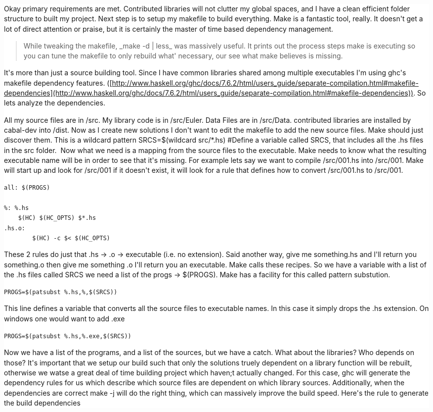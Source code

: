 Okay primary requirements are met. Contributed libraries will not clutter my global spaces, and I have a clean efficient folder structure to built my project. Next step is to setup my makefile to build everything. Make is a fantastic tool, really. It doesn't get a lot of direct attention or praise, but it is certainly the master of time based dependency management.


<blockquote>While tweaking the makefile, _make -d | less_ was massively useful. It prints out the process steps make is executing so you can tune the makefile to only rebuild what' necessary, our see what make believes is missing.</blockquote>


It's more than just a source building tool. Since I have common libraries shared among multiple executables I'm using ghc's makefile dependency features. ([http://www.haskell.org/ghc/docs/7.6.2/html/users_guide/separate-compilation.html#makefile-dependencies](http://www.haskell.org/ghc/docs/7.6.2/html/users_guide/separate-compilation.html#makefile-dependencies)). So lets analyze the dependencies.




All my source files are in /src. My library code is in /src/Euler. Data Files are in /src/Data. contributed libraries are installed by cabal-dev into /dist. Now as I create new solutions I don't want to edit the makefile to add the new source files. Make should just discover them. This is a wildcard pattern SRCS=$(wildcard src/*.hs) #Define a variable called SRCS, that includes all the .hs files in the src folder.  Now what we need is a mapping from the source files to the executable. Make needs to know what the resulting executable name will be in order to see that it's missing. For example lets say we want to compile /src/001.hs into /src/001. Make will start up and look for /src/001 if it doesn't exist, it will look for a rule that defines how to convert /src/001.hs to /src/001.

    
    all: $(PROGS)
    
    %: %.hs
    	$(HC) $(HC_OPTS) $*.hs
    .hs.o:
            $(HC) -c $< $(HC_OPTS)


These 2 rules do just that .hs -> .o -> executable (i.e. no extension). Said another way, give me something.hs and I'll return you something.o then give me something .o I'll return you an executable. Make calls these recipes. So we have a variable with a list of the .hs files called SRCS we need a list of the progs -> $(PROGS). Make has a facility for this called pattern substution.

    
    PROGS=$(patsubst %.hs,%,$(SRCS))


This line defines a variable that converts all the source files to executable names. In this case it simply drops the .hs extension. On windows one would want to add .exe

    
    PROGS=$(patsubst %.hs,%.exe,$(SRCS))


Now we have a list of the programs, and a list of the sources, but we have a catch. What about the libraries? Who depends on those? It's important that we setup our build such that only the solutions truely dependent on a library function will be rebuilt, otherwise we watse a great deal of time building project which haven;t actually changed. For this case, ghc will generate the dependency rules for us which describe which source files are dependent on which library sources. Additionally, when the dependencies are correct make -j will do the right thing, which can massively improve the build speed. Here's the rule to generate the build dependencies
